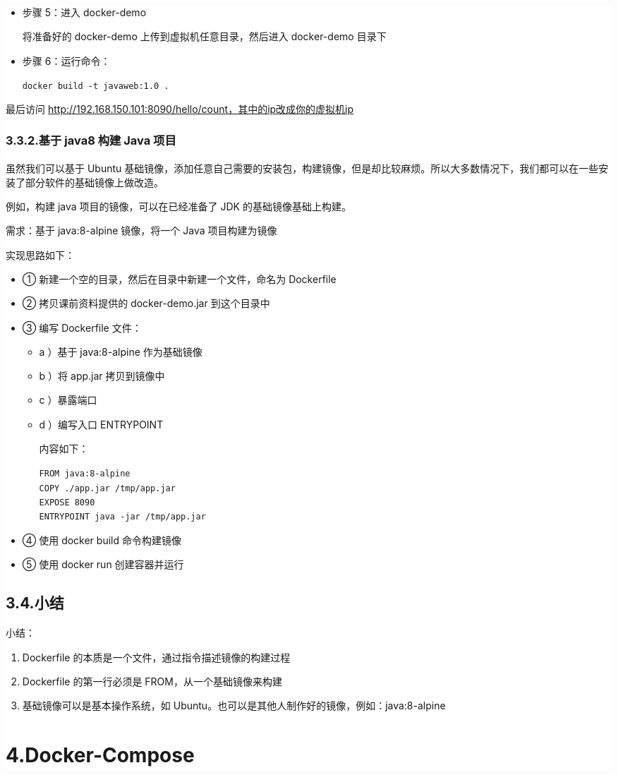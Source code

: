 - 步骤 5：进入 docker-demo

  将准备好的 docker-demo 上传到虚拟机任意目录，然后进入 docker-demo 目录下

- 步骤 6：运行命令：

  ```shell
  docker build -t javaweb:1.0 .
  ```

最后访问 http://192.168.150.101:8090/hello/count，其中的ip改成你的虚拟机ip

### 3.3.2.基于 java8 构建 Java 项目

虽然我们可以基于 Ubuntu 基础镜像，添加任意自己需要的安装包，构建镜像，但是却比较麻烦。所以大多数情况下，我们都可以在一些安装了部分软件的基础镜像上做改造。

例如，构建 java 项目的镜像，可以在已经准备了 JDK 的基础镜像基础上构建。

需求：基于 java:8-alpine 镜像，将一个 Java 项目构建为镜像

实现思路如下：

- ① 新建一个空的目录，然后在目录中新建一个文件，命名为 Dockerfile

- ② 拷贝课前资料提供的 docker-demo.jar 到这个目录中

- ③ 编写 Dockerfile 文件：

  - a ）基于 java:8-alpine 作为基础镜像

  - b ）将 app.jar 拷贝到镜像中

  - c ）暴露端口

  - d ）编写入口 ENTRYPOINT

    内容如下：

    ```
    FROM java:8-alpine
    COPY ./app.jar /tmp/app.jar
    EXPOSE 8090
    ENTRYPOINT java -jar /tmp/app.jar
    ```

- ④ 使用 docker build 命令构建镜像

- ⑤ 使用 docker run 创建容器并运行

## 3.4.小结

小结：

1. Dockerfile 的本质是一个文件，通过指令描述镜像的构建过程

2. Dockerfile 的第一行必须是 FROM，从一个基础镜像来构建

3. 基础镜像可以是基本操作系统，如 Ubuntu。也可以是其他人制作好的镜像，例如：java:8-alpine

# 4.Docker-Compose
